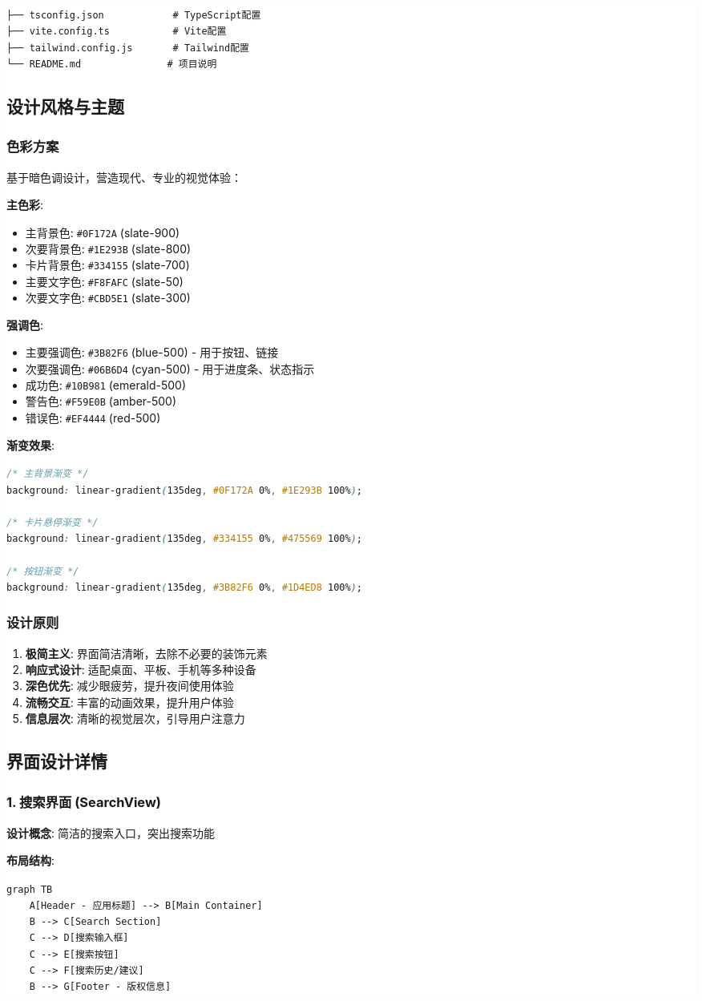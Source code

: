 ```
├── tsconfig.json            # TypeScript配置
├── vite.config.ts           # Vite配置
├── tailwind.config.js       # Tailwind配置
└── README.md               # 项目说明
```

## 设计风格与主题

### 色彩方案
基于暗色调设计，营造现代、专业的视觉体验：

**主色彩**:
- 主背景色: `#0F172A` (slate-900)
- 次要背景色: `#1E293B` (slate-800)
- 卡片背景色: `#334155` (slate-700)
- 主要文字色: `#F8FAFC` (slate-50)
- 次要文字色: `#CBD5E1` (slate-300)

**强调色**:
- 主要强调色: `#3B82F6` (blue-500) - 用于按钮、链接
- 次要强调色: `#06B6D4` (cyan-500) - 用于进度条、状态指示
- 成功色: `#10B981` (emerald-500)
- 警告色: `#F59E0B` (amber-500)
- 错误色: `#EF4444` (red-500)

**渐变效果**:
```css
/* 主背景渐变 */
background: linear-gradient(135deg, #0F172A 0%, #1E293B 100%);

/* 卡片悬停渐变 */
background: linear-gradient(135deg, #334155 0%, #475569 100%);

/* 按钮渐变 */
background: linear-gradient(135deg, #3B82F6 0%, #1D4ED8 100%);
```

### 设计原则
1. **极简主义**: 界面简洁清晰，去除不必要的装饰元素
2. **响应式设计**: 适配桌面、平板、手机等多种设备
3. **深色优先**: 减少眼疲劳，提升夜间使用体验
4. **流畅交互**: 丰富的动画效果，提升用户体验
5. **信息层次**: 清晰的视觉层次，引导用户注意力

## 界面设计详情

### 1. 搜索界面 (SearchView)

**设计概念**: 简洁的搜索入口，突出搜索功能

**布局结构**:
```mermaid
graph TB
    A[Header - 应用标题] --> B[Main Container]
    B --> C[Search Section]
    C --> D[搜索输入框]
    C --> E[搜索按钮]
    C --> F[搜索历史/建议]
    B --> G[Footer - 版权信息]
```
